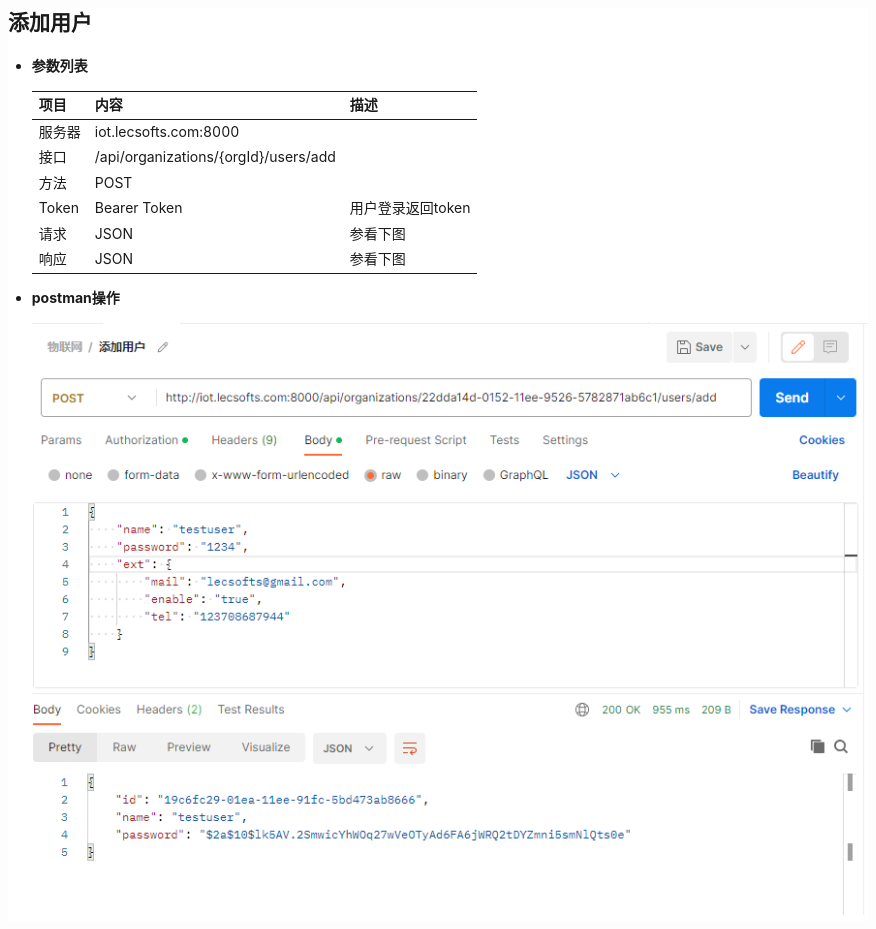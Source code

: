 ## 添加用户

- **参数列表**

    | 项目   | 内容                                 | 描述              |
    |--------|--------------------------------------|-------------------|
    | 服务器 | iot.lecsofts.com:8000                |                   |
    | 接口   | /api/organizations/{orgId}/users/add |                   |
    | 方法   | POST                                 |                   |
    | Token  | Bearer Token                         | 用户登录返回token |
    | 请求   | JSON                                 | 参看下图          |
    | 响应   | JSON                                 | 参看下图          |

  
- **postman操作**
  
    ![framework](../img/adduser.png)

